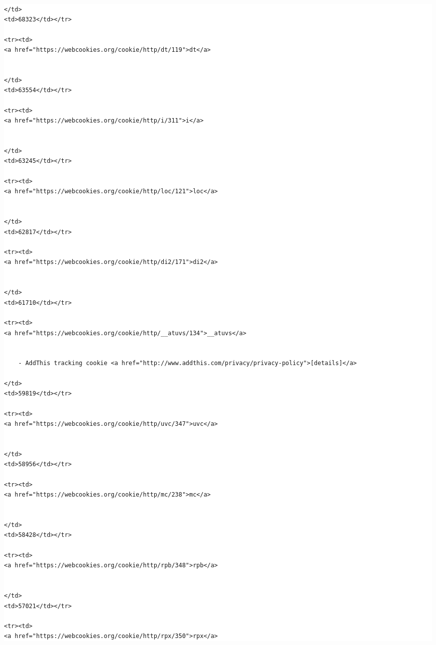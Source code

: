     
    </td>
    <td>68323</td></tr>

    <tr><td>
    <a href="https://webcookies.org/cookie/http/dt/119">dt</a>
    
    
    </td>
    <td>63554</td></tr>

    <tr><td>
    <a href="https://webcookies.org/cookie/http/i/311">i</a>
    
    
    </td>
    <td>63245</td></tr>

    <tr><td>
    <a href="https://webcookies.org/cookie/http/loc/121">loc</a>
    
    
    </td>
    <td>62817</td></tr>

    <tr><td>
    <a href="https://webcookies.org/cookie/http/di2/171">di2</a>
    
    
    </td>
    <td>61710</td></tr>

    <tr><td>
    <a href="https://webcookies.org/cookie/http/__atuvs/134">__atuvs</a>
    
    
        - AddThis tracking cookie <a href="http://www.addthis.com/privacy/privacy-policy">[details]</a>
    
    </td>
    <td>59819</td></tr>

    <tr><td>
    <a href="https://webcookies.org/cookie/http/uvc/347">uvc</a>
    
    
    </td>
    <td>58956</td></tr>

    <tr><td>
    <a href="https://webcookies.org/cookie/http/mc/238">mc</a>
    
    
    </td>
    <td>58428</td></tr>

    <tr><td>
    <a href="https://webcookies.org/cookie/http/rpb/348">rpb</a>
    
    
    </td>
    <td>57021</td></tr>

    <tr><td>
    <a href="https://webcookies.org/cookie/http/rpx/350">rpx</a>
    